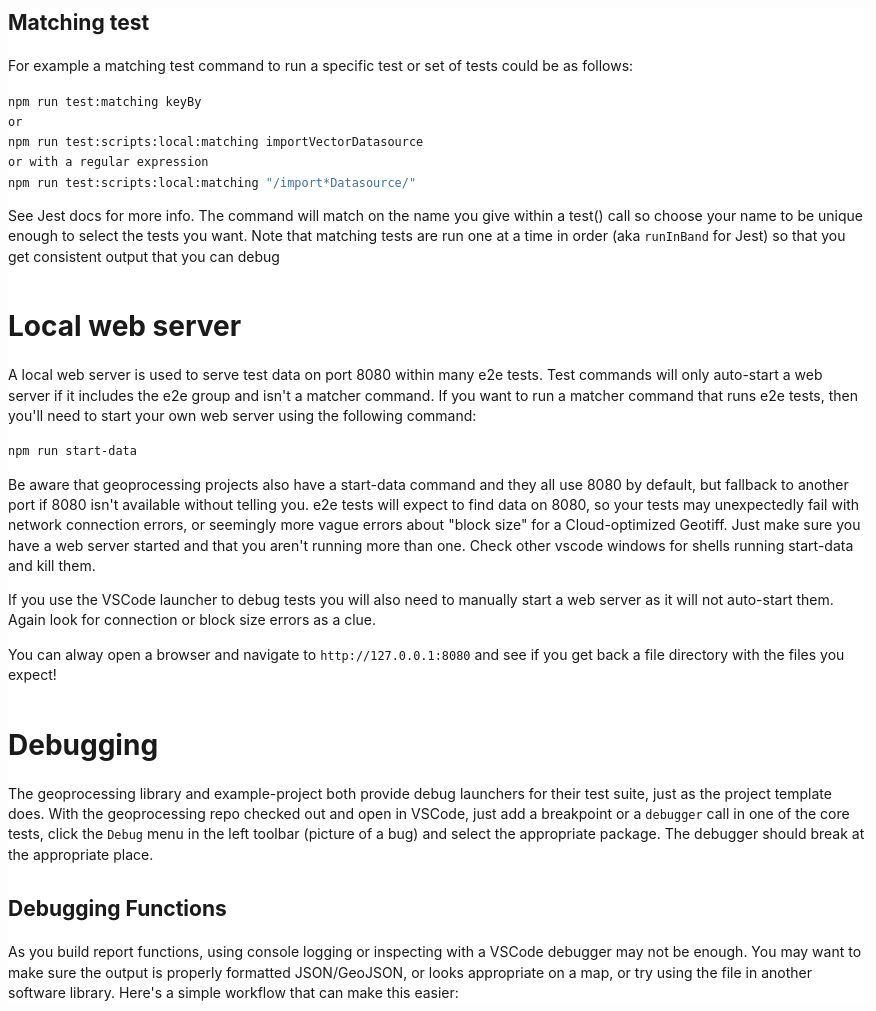 ## Matching test

For example a matching test command to run a specific test or set of tests could be as follows:

```bash
npm run test:matching keyBy
or
npm run test:scripts:local:matching importVectorDatasource
or with a regular expression
npm run test:scripts:local:matching "/import*Datasource/"
```

See Jest docs for more info.  The command will match on the name you give within a test() call so choose your name to be unique enough to select the tests you want.  Note that matching tests are run one at a time in order (aka `runInBand` for Jest) so that you get consistent output that you can debug

# Local web server

A local web server is used to serve test data on port 8080 within many e2e tests.  Test commands will only auto-start a web server if it includes the e2e group and isn't a matcher command.  If you want to run a matcher command that runs e2e tests, then you'll need to start your own web server using the following command:

```bash
npm run start-data
```

Be aware that geoprocessing projects also have a start-data command and they all use 8080 by default, but fallback to another port if 8080 isn't available without telling you.  e2e tests will expect to find data on 8080, so your tests may unexpectedly fail with network connection errors, or seemingly more vague errors about "block size" for a Cloud-optimized Geotiff. Just make sure you have a web server started and that you aren't running more than one.  Check other vscode windows for shells running start-data and kill them.

If you use the VSCode launcher to debug tests you will also need to manually start a web server as it will not auto-start them.  Again look for connection or block size errors as a clue.

You can alway open a browser and navigate to `http://127.0.0.1:8080` and see if you get back a file directory with the files you expect!

# Debugging

The geoprocessing library and example-project both provide debug launchers for their test suite, just as the project template does.  With the geoprocessing repo checked out and open in VSCode, just add a breakpoint or a `debugger` call in one of the core tests, click the `Debug` menu in the left toolbar (picture of a bug) and select the appropriate package.  The debugger should break at the appropriate place.

## Debugging Functions

As you build report functions, using console logging or inspecting with a VSCode debugger may not be enough.  You may want to make sure the output is properly formatted JSON/GeoJSON, or looks appropriate on a map, or try using the file in another software library. Here's a simple workflow that can make this easier:
